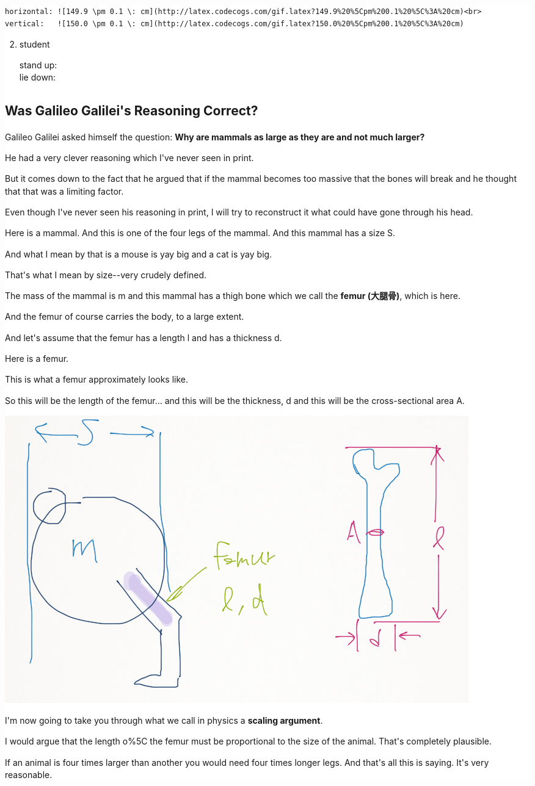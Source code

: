 	horizontal: ![149.9 \pm 0.1 \: cm](http://latex.codecogs.com/gif.latex?149.9%20%5Cpm%200.1%20%5C%3A%20cm)<br>
	vertical:   ![150.0 \pm 0.1 \: cm](http://latex.codecogs.com/gif.latex?150.0%20%5Cpm%200.1%20%5C%3A%20cm)

2. student 

	stand up:   ![183.2 \pm 0.1 \: cm](http://latex.codecogs.com/gif.latex?183.2%20%5Cpm%200.1%20%5C%3A%20cm)<br>
	lie down: 	![185.7 \pm 0.1 \: cm](http://latex.codecogs.com/gif.latex?185.7%20%5Cpm%200.1%20%5C%3A%20cm)


## Was Galileo Galilei's Reasoning Correct?

Galileo Galilei asked himself the question: __Why are mammals as large as they are and not much larger?__ 

He had a very clever reasoning which I've never seen in print.

But it comes down to the fact that he argued that if the mammal becomes too massive that the bones will break and he thought that that was a limiting factor. 

Even though I've never seen his reasoning in print, I will try to reconstruct it what could have gone through his head.

Here is a mammal.
And this is one of the four legs of the mammal.
And this mammal has a size S.

And what I mean by that is a mouse is yay big and a cat is yay big.

That's what I mean by size--very crudely defined.

The mass of the mammal is m and this mammal has a thigh bone which we call the __femur (大腿骨)__, which is here.

And the femur of course carries the body, to a large extent.

And let's assume that the femur has a length l and has a thickness d.

Here is a femur.

This is what a femur approximately looks like.

So this will be the length of the femur...
and this will be the thickness, d and this will be the cross-sectional area A.

![Sketch of animal and femur][3]

I'm now going to take you through what we call in physics a __scaling argument__.

I would argue that the length o%5C the femur must be proportional to the size of the animal. That's completely plausible.

![l \propto S](http://latex.codecogs.com/gif.latex?l%20%5Cpropto%20S)

If an animal is four times larger than another you would need four times longer legs. And that's all this is saying. It's very reasonable.


[1]: http://ocw.mit.edu
[2]: http://www.youtube.com/watch?v=0fKBhvDjuy0 "Power of 10"
[3]: images/L01_01_Femur.png "Sketch of Animal and its Femur"